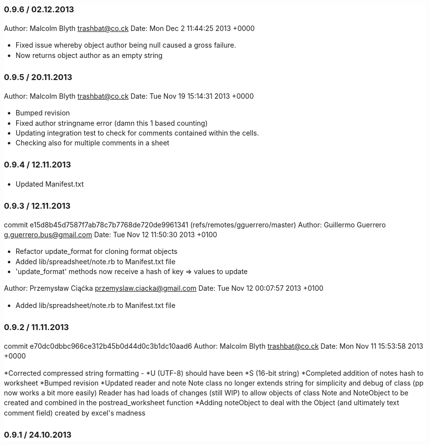 ### 0.9.6 / 02.12.2013

Author: Malcolm Blyth <trashbat@co.ck>
Date:   Mon Dec 2 11:44:25 2013 +0000

* Fixed issue whereby object author being null caused a gross failure.
* Now returns object author as an empty string

### 0.9.5 / 20.11.2013

Author: Malcolm Blyth <trashbat@co.ck>
Date:   Tue Nov 19 15:14:31 2013 +0000

* Bumped revision
* Fixed author stringname error (damn this 1 based counting)
* Updating integration test to check for comments contained within the cells. 
* Checking also for multiple comments in a sheet

### 0.9.4 / 12.11.2013

* Updated Manifest.txt

### 0.9.3 / 12.11.2013

commit e15d8b45d7587f7ab78c7b7768de720de9961341 (refs/remotes/gguerrero/master)
Author: Guillermo Guerrero <g.guerrero.bus@gmail.com>
Date:   Tue Nov 12 11:50:30 2013 +0100

* Refactor update_format for cloning format objects
* Added lib/spreadsheet/note.rb to Manifest.txt file
* 'update_format' methods now receive a hash of key => values to update

Author: Przemysław Ciąćka <przemyslaw.ciacka@gmail.com>
Date:   Tue Nov 12 00:07:57 2013 +0100

* Added lib/spreadsheet/note.rb to Manifest.txt file

### 0.9.2 / 11.11.2013

commit e70dc0dbbc966ce312b45b0d44d0c3b1dc10aad6
Author: Malcolm Blyth <trashbat@co.ck>
Date:   Mon Nov 11 15:53:58 2013 +0000

*Corrected compressed string formatting - *U (UTF-8) should have been *S (16-bit string)
*Completed addition of notes hash to worksheet
*Bumped revision
*Updated reader and note
Note class no longer extends string for simplicity and debug of class (pp now works a bit more easily)
Reader has had loads of changes (still WIP) to allow objects of class
Note and NoteObject to be created and combined in the postread_worksheet function
*Adding noteObject to deal with the Object (and ultimately text comment field) created by excel's madness

### 0.9.1 / 24.10.2013
